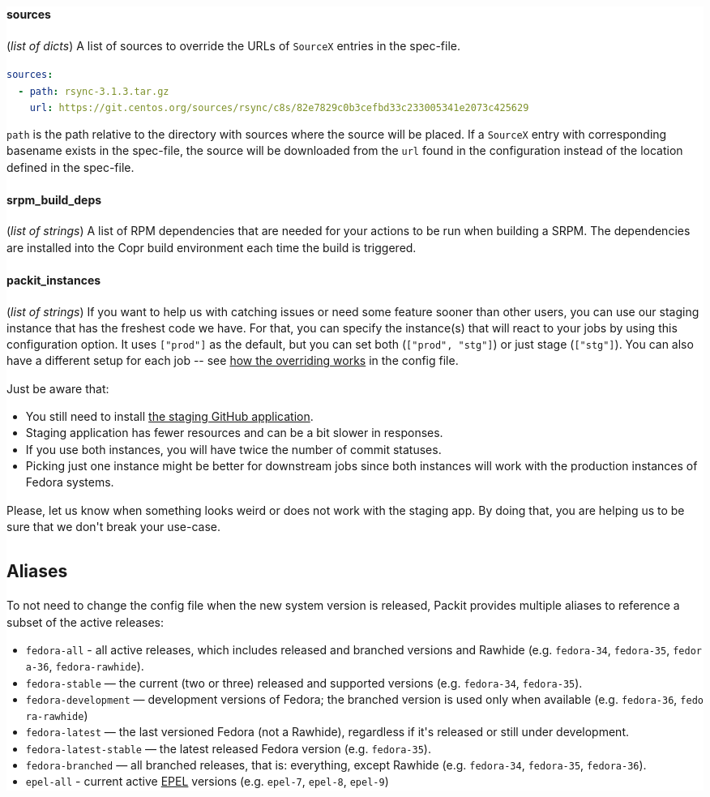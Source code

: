 #### sources
(*list of dicts*) A list of sources to override the URLs of `SourceX` entries in the spec-file.
```yaml
sources:
  - path: rsync-3.1.3.tar.gz
    url: https://git.centos.org/sources/rsync/c8s/82e7829c0b3cefbd33c233005341e2073c425629
```
`path` is the path relative to the directory with sources where the source will be placed. If a `SourceX` entry with
corresponding basename exists in the spec-file, the source will be downloaded from the `url` found in the configuration
instead of the location defined in the spec-file.

#### srpm_build_deps
(*list of strings*) A list of RPM dependencies that are needed for your actions to be run when building a SRPM.
The dependencies are installed into the Copr build environment each time the build is triggered.

#### packit_instances
(*list of strings*) If you want to help us with catching issues or need some feature sooner than other users,
you can use our staging instance that has the freshest code we have.
For that, you can specify the instance(s) that will react to your jobs by using this configuration option.
It uses `["prod"]` as the default, but you can set both (`["prod", "stg"]`) or just stage (`["stg"]`).
You can also have a different setup for each job -- see [how the overriding works](#overriding-global-parameters)
in the config file.

Just be aware that:
* You still need to install [the staging GitHub application](https://github.com/apps/packit-as-a-service-stg).
* Staging application has fewer resources and can be a bit slower in responses.
* If you use both instances, you will have twice the number of commit statuses.
* Picking just one instance might be better for downstream jobs since
  both instances will work with the production instances of Fedora systems.

Please, let us know when something looks weird or does not work with the staging app.
By doing that, you are helping us to be sure that we don't break your use-case.


## Aliases

To not need to change the config file when the new system version is released,
Packit provides multiple aliases to reference a subset of the active
releases:
* `fedora-all` - all active releases, which includes released and branched
  versions and Rawhide (e.g. `fedora-34`, `fedora-35`, `fedora-36`,
  `fedora-rawhide`).
* `fedora-stable` — the current (two or three) released and supported
  versions (e.g. `fedora-34`, `fedora-35`).
* `fedora-development` — development versions of Fedora; the branched
  version is used only when available (e.g. `fedora-36`, `fedora-rawhide`)
* `fedora-latest` — the last versioned Fedora (not a Rawhide), regardless if
  it's released or still under development.
* `fedora-latest-stable` — the latest released Fedora version (e.g.
  `fedora-35`).
* `fedora-branched` — all branched releases, that is: everything, except
Rawhide (e.g. `fedora-34`, `fedora-35`, `fedora-36`).
* `epel-all` - current active [EPEL](https://docs.fedoraproject.org/en-US/epel/)
versions (e.g. `epel-7`, `epel-8`, `epel-9`)


[rsync filter rules]: https://www.man7.org/linux/man-pages/man1/rsync.1.html#FILTER_RULES